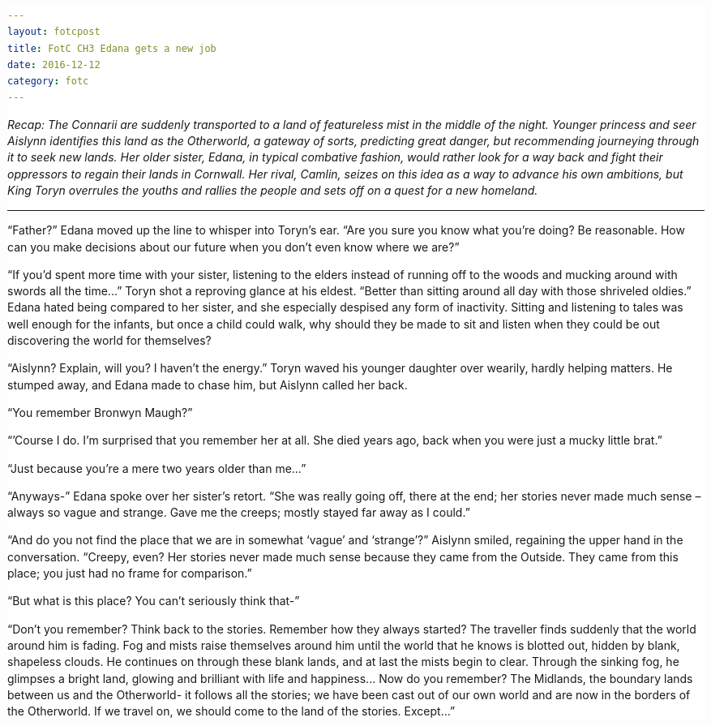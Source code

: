 ```yaml
---
layout: fotcpost
title: FotC CH3 Edana gets a new job
date: 2016-12-12
category: fotc
---
```


*Recap: The Connarii are suddenly transported to a land of featureless mist in the middle of the night. Younger princess and seer Aislynn identifies this land as the Otherworld, a gateway of sorts, predicting great danger, but recommending journeying through it to seek new lands. Her older sister, Edana, in typical combative fashion, would rather look for a way back and fight their oppressors to regain their lands in Cornwall. Her rival, Camlin, seizes on this idea as a way to advance his own ambitions, but King Toryn overrules the youths and rallies the people and sets off on a quest for a new homeland.*

<hr>

“Father?” Edana moved up the line to whisper into Toryn’s ear. “Are you sure you know what you’re doing? Be reasonable. How can you make decisions about our future when you don’t even know where we are?”

“If you’d spent more time with your sister, listening to the elders instead of running off to the woods and mucking around with swords all the time...” Toryn shot a reproving glance at his eldest.
“Better than sitting around all day with those shriveled oldies.” Edana hated being compared to her sister, and she especially despised any form of inactivity. Sitting and listening to tales was well enough for the infants, but once a child could walk, why should they be made to sit and listen when they could be out discovering the world for themselves?

“Aislynn? Explain, will you? I haven’t the energy.” Toryn waved his younger daughter over wearily, hardly helping matters. He stumped away, and Edana made to chase him, but Aislynn called her back.

“You remember Bronwyn Maugh?”

“’Course I do. I’m surprised that you remember her at all. She died years ago, back when you were just a  mucky little brat.”

“Just because you’re a mere two years older than me…”

“Anyways-” Edana spoke over her sister’s retort. “She was really going off, there at the end; her stories never made much sense – always so vague and strange. Gave me the creeps; mostly stayed far away as I could.”

“And do you not find the place that we are in somewhat ‘vague’ and ‘strange’?” Aislynn smiled, regaining the upper hand in the conversation. “Creepy, even? Her stories never made much sense because they came from the Outside. They came from this place; you just had no frame for comparison.”

“But what is this place? You can’t seriously think that-”

“Don’t you remember? Think back to the stories. Remember how they always started? The traveller finds suddenly that the world around him is fading. Fog and mists raise themselves around him until the world that he knows is blotted out, hidden by blank, shapeless clouds. He continues on through these blank lands, and at last the mists begin to clear. Through the sinking fog, he glimpses a bright land, glowing and brilliant with life and happiness... Now do you remember? The Midlands, the boundary lands between us and the Otherworld- it follows all the stories; we have been cast out of our own world and are now in the borders of the Otherworld. If we travel on, we should come to the land of the stories. Except…”
